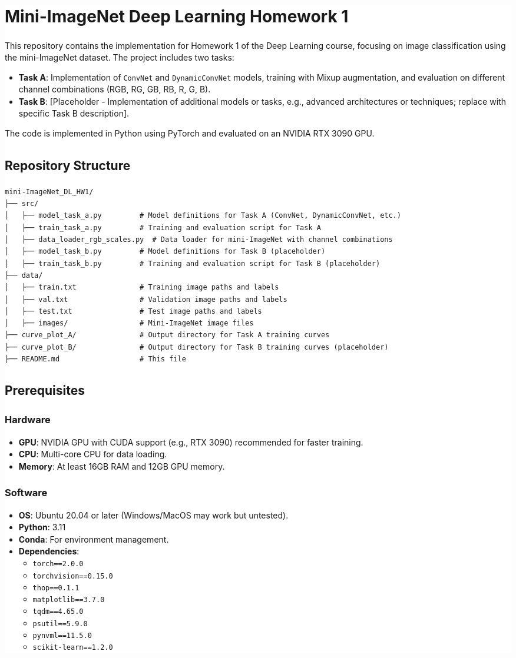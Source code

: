 # Mini-ImageNet Deep Learning Homework 1

This repository contains the implementation for Homework 1 of the Deep Learning course, focusing on image classification using the mini-ImageNet dataset. The project includes two tasks:

- **Task A**: Implementation of `ConvNet` and `DynamicConvNet` models, training with Mixup augmentation, and evaluation on different channel combinations (RGB, RG, GB, RB, R, G, B).
- **Task B**: [Placeholder - Implementation of additional models or tasks, e.g., advanced architectures or techniques; replace with specific Task B description].

The code is implemented in Python using PyTorch and evaluated on an NVIDIA RTX 3090 GPU.

## Repository Structure

```
mini-ImageNet_DL_HW1/
├── src/
│   ├── model_task_a.py         # Model definitions for Task A (ConvNet, DynamicConvNet, etc.)
│   ├── train_task_a.py         # Training and evaluation script for Task A
│   ├── data_loader_rgb_scales.py  # Data loader for mini-ImageNet with channel combinations
│   ├── model_task_b.py         # Model definitions for Task B (placeholder)
│   ├── train_task_b.py         # Training and evaluation script for Task B (placeholder)
├── data/
│   ├── train.txt               # Training image paths and labels
│   ├── val.txt                 # Validation image paths and labels
│   ├── test.txt                # Test image paths and labels
│   ├── images/                 # Mini-ImageNet image files
├── curve_plot_A/               # Output directory for Task A training curves
├── curve_plot_B/               # Output directory for Task B training curves (placeholder)
├── README.md                   # This file
```

## Prerequisites

### Hardware
- **GPU**: NVIDIA GPU with CUDA support (e.g., RTX 3090) recommended for faster training.
- **CPU**: Multi-core CPU for data loading.
- **Memory**: At least 16GB RAM and 12GB GPU memory.

### Software
- **OS**: Ubuntu 20.04 or later (Windows/MacOS may work but untested).
- **Python**: 3.11
- **Conda**: For environment management.
- **Dependencies**:
  - `torch==2.0.0`
  - `torchvision==0.15.0`
  - `thop==0.1.1`
  - `matplotlib==3.7.0`
  - `tqdm==4.65.0`
  - `psutil==5.9.0`
  - `pynvml==11.5.0`
  - `scikit-learn==1.2.0`
